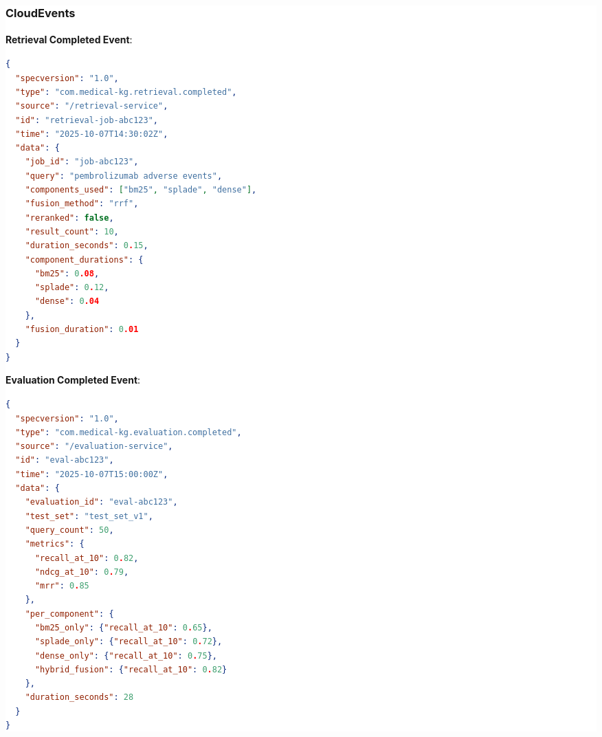 ### CloudEvents

**Retrieval Completed Event**:

```json
{
  "specversion": "1.0",
  "type": "com.medical-kg.retrieval.completed",
  "source": "/retrieval-service",
  "id": "retrieval-job-abc123",
  "time": "2025-10-07T14:30:02Z",
  "data": {
    "job_id": "job-abc123",
    "query": "pembrolizumab adverse events",
    "components_used": ["bm25", "splade", "dense"],
    "fusion_method": "rrf",
    "reranked": false,
    "result_count": 10,
    "duration_seconds": 0.15,
    "component_durations": {
      "bm25": 0.08,
      "splade": 0.12,
      "dense": 0.04
    },
    "fusion_duration": 0.01
  }
}
```

**Evaluation Completed Event**:

```json
{
  "specversion": "1.0",
  "type": "com.medical-kg.evaluation.completed",
  "source": "/evaluation-service",
  "id": "eval-abc123",
  "time": "2025-10-07T15:00:00Z",
  "data": {
    "evaluation_id": "eval-abc123",
    "test_set": "test_set_v1",
    "query_count": 50,
    "metrics": {
      "recall_at_10": 0.82,
      "ndcg_at_10": 0.79,
      "mrr": 0.85
    },
    "per_component": {
      "bm25_only": {"recall_at_10": 0.65},
      "splade_only": {"recall_at_10": 0.72},
      "dense_only": {"recall_at_10": 0.75},
      "hybrid_fusion": {"recall_at_10": 0.82}
    },
    "duration_seconds": 28
  }
}
```
